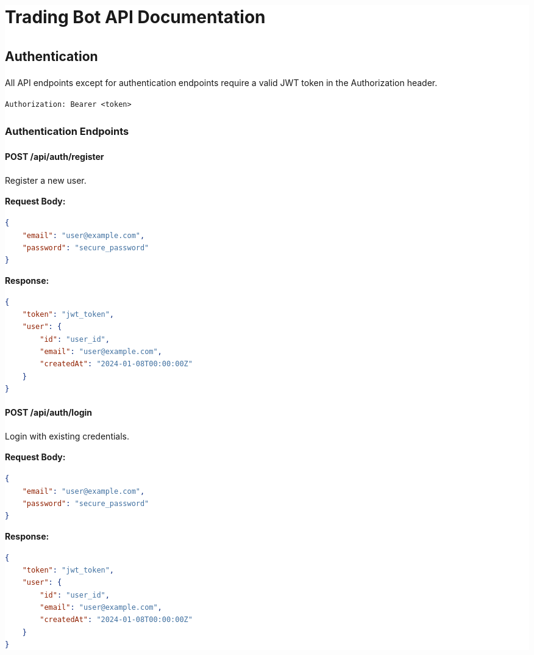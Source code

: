 # Trading Bot API Documentation

## Authentication

All API endpoints except for authentication endpoints require a valid JWT token in the Authorization header.

```
Authorization: Bearer <token>
```

### Authentication Endpoints

#### POST /api/auth/register
Register a new user.

**Request Body:**
```json
{
    "email": "user@example.com",
    "password": "secure_password"
}
```

**Response:**
```json
{
    "token": "jwt_token",
    "user": {
        "id": "user_id",
        "email": "user@example.com",
        "createdAt": "2024-01-08T00:00:00Z"
    }
}
```

#### POST /api/auth/login
Login with existing credentials.

**Request Body:**
```json
{
    "email": "user@example.com",
    "password": "secure_password"
}
```

**Response:**
```json
{
    "token": "jwt_token",
    "user": {
        "id": "user_id",
        "email": "user@example.com",
        "createdAt": "2024-01-08T00:00:00Z"
    }
}
```
